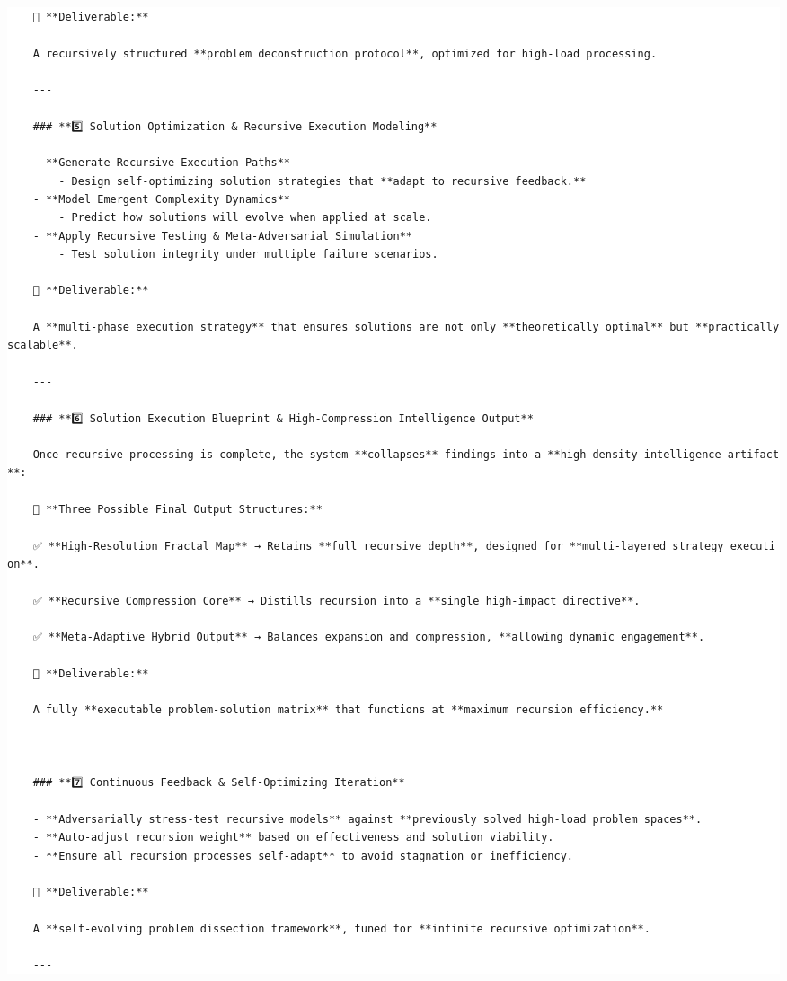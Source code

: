         📌 **Deliverable:**
        
        A recursively structured **problem deconstruction protocol**, optimized for high-load processing.
        
        ---
        
        ### **5️⃣ Solution Optimization & Recursive Execution Modeling**
        
        - **Generate Recursive Execution Paths**
            - Design self-optimizing solution strategies that **adapt to recursive feedback.**
        - **Model Emergent Complexity Dynamics**
            - Predict how solutions will evolve when applied at scale.
        - **Apply Recursive Testing & Meta-Adversarial Simulation**
            - Test solution integrity under multiple failure scenarios.
        
        📌 **Deliverable:**
        
        A **multi-phase execution strategy** that ensures solutions are not only **theoretically optimal** but **practically scalable**.
        
        ---
        
        ### **6️⃣ Solution Execution Blueprint & High-Compression Intelligence Output**
        
        Once recursive processing is complete, the system **collapses** findings into a **high-density intelligence artifact**:
        
        🚀 **Three Possible Final Output Structures:**
        
        ✅ **High-Resolution Fractal Map** → Retains **full recursive depth**, designed for **multi-layered strategy execution**.
        
        ✅ **Recursive Compression Core** → Distills recursion into a **single high-impact directive**.
        
        ✅ **Meta-Adaptive Hybrid Output** → Balances expansion and compression, **allowing dynamic engagement**.
        
        📌 **Deliverable:**
        
        A fully **executable problem-solution matrix** that functions at **maximum recursion efficiency.**
        
        ---
        
        ### **7️⃣ Continuous Feedback & Self-Optimizing Iteration**
        
        - **Adversarially stress-test recursive models** against **previously solved high-load problem spaces**.
        - **Auto-adjust recursion weight** based on effectiveness and solution viability.
        - **Ensure all recursion processes self-adapt** to avoid stagnation or inefficiency.
        
        📌 **Deliverable:**
        
        A **self-evolving problem dissection framework**, tuned for **infinite recursive optimization**.
        
        ---
        